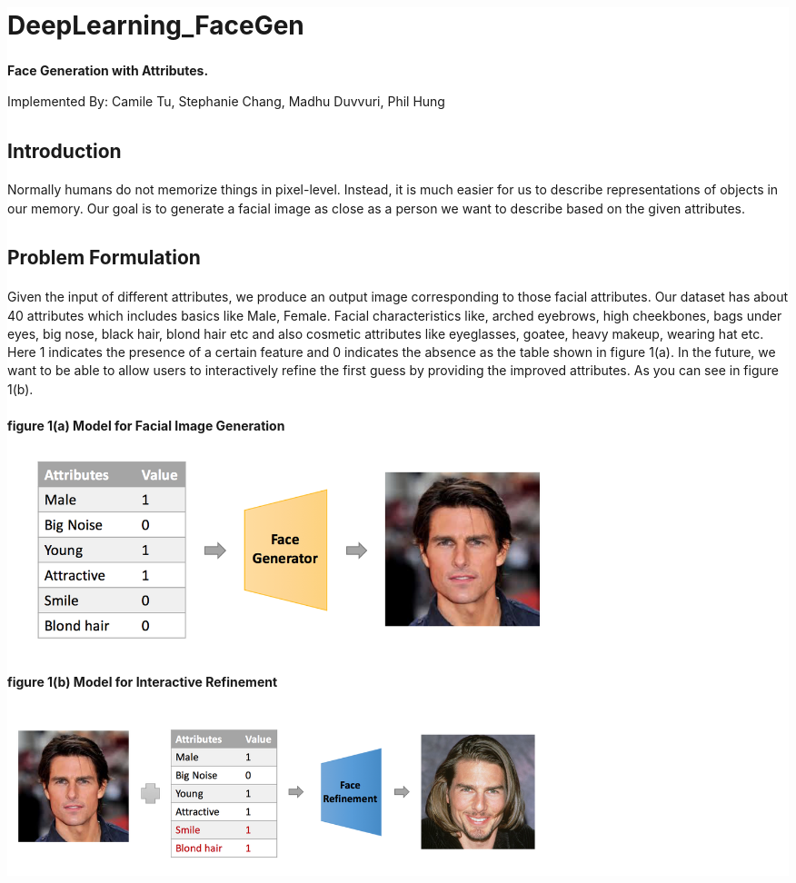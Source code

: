 # DeepLearning_FaceGen

**Face Generation with Attributes.**

Implemented By: Camile Tu, Stephanie Chang, Madhu Duvvuri, Phil Hung

## Introduction
Normally humans do not memorize things in pixel-level. Instead, it is much easier for us to describe representations of objects in our memory. Our goal is to generate a facial image as close as a person we want to describe based on the given attributes.

## Problem Formulation
Given the input of different attributes, we produce an output image corresponding to those facial attributes. Our dataset has about 40 attributes which includes basics like Male, Female. Facial characteristics like, arched eyebrows, high cheekbones, bags under eyes, big nose, black hair, blond hair etc and also cosmetic attributes like eyeglasses, goatee, heavy makeup, wearing hat etc. Here 1 indicates the presence of a certain feature and 0 indicates the absence as the table shown in figure 1(a). In the future, we want to be able to allow users to interactively refine the first guess by providing the improved attributes. As you can see in figure 1(b).
#### figure 1(a) Model for Facial Image Generation
<img alt="face generate" src="https://github.com/feifanh/Face_Generation/blob/master/figures/problem_formulation/problem_formulation_1.png" width="70%" height="70%">

#### figure 1(b) Model for Interactive Refinement
<img alt="face refine" src="https://github.com/feifanh/Face_Generation/blob/master/figures/problem_formulation/problem_formulation_2.png" width="70%" height="70%">
